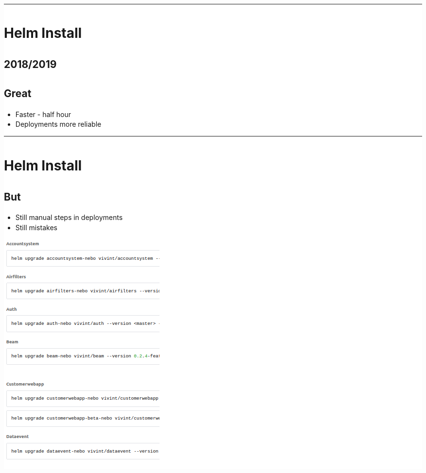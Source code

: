 

---

# Helm Install

## 2018/2019

## Great

- Faster - half hour
- Deployments more reliable



---

# Helm Install

## But

- Still manual steps in deployments
- Still mistakes

![bg right:55%](oldhelmdeployinstructions.png) 

